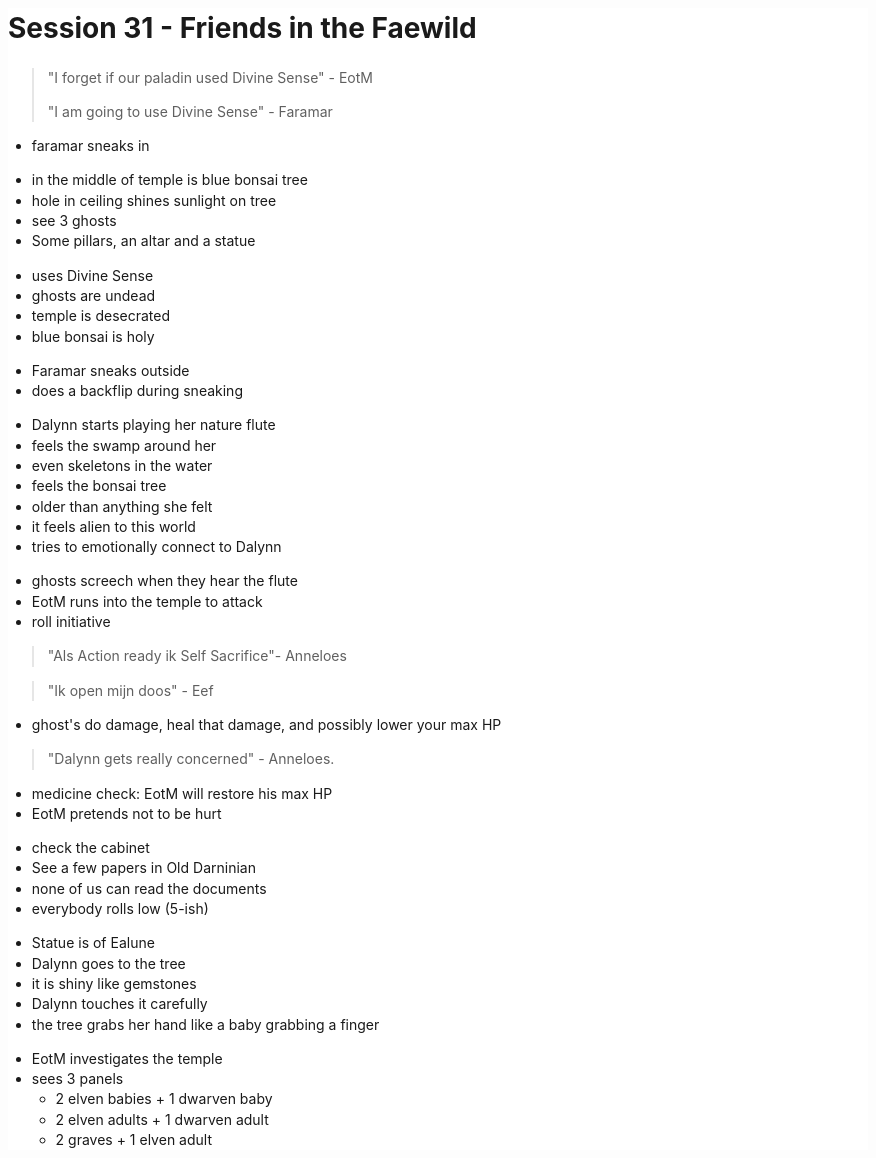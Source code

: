 # Session 31 - Friends in the Faewild

> "I forget if our paladin used Divine Sense" - EotM
>
> "I am going to use Divine Sense" - Faramar

+ faramar sneaks in

- in the middle of temple is blue bonsai tree
- hole in ceiling shines sunlight on tree
- see 3 ghosts
- Some pillars, an altar and a statue

+ uses Divine Sense
+ ghosts are undead
+ temple is desecrated
+ blue bonsai is holy

- Faramar sneaks outside
- does a backflip during sneaking

+ Dalynn starts playing her nature flute
+ feels the swamp around her
+ even skeletons in the water
+ feels the bonsai tree
+ older than anything she felt
+ it feels alien to this world
+ tries to emotionally connect to Dalynn

- ghosts screech when they hear the flute
- EotM runs into the temple to attack
- roll initiative

> "Als Action ready ik Self Sacrifice"- Anneloes

> "Ik open mijn doos" - Eef

- ghost's do damage, heal that damage, and possibly lower your max HP

> "Dalynn gets really concerned" - Anneloes.

- medicine check: EotM will restore his max HP
- EotM pretends not to be hurt

+ check the cabinet
+ See a few papers in Old Darninian
+ none of us can read the documents
+ everybody rolls low (5-ish)

- Statue is of Ealune
- Dalynn goes to the tree
- it is shiny like gemstones
- Dalynn touches it carefully
- the tree grabs her hand like a baby grabbing a finger

+ EotM investigates the temple
+ sees 3 panels
    - 2 elven babies + 1 dwarven baby
    - 2 elven adults + 1 dwarven adult
    - 2 graves + 1 elven adult
